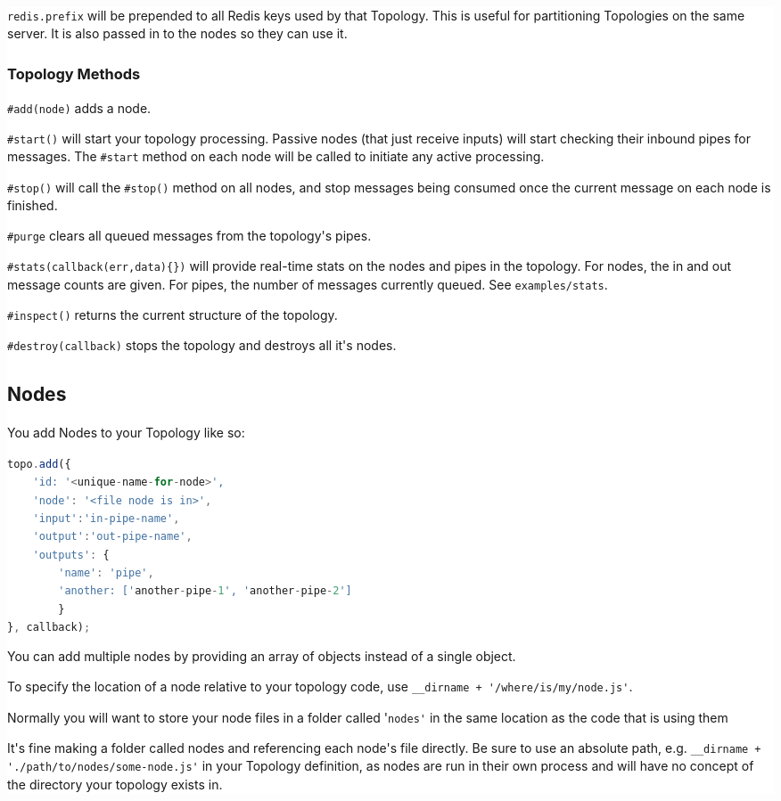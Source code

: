 `redis.prefix` will be prepended to all Redis keys used by that
Topology. This is useful for partitioning Topologies on the same
server. It is also passed in to the nodes so they can use it.

### Topology Methods

`#add(node)` adds a node.

`#start()` will start your topology processing. Passive nodes (that
just receive inputs) will start checking their inbound pipes for
messages. The `#start` method on each node will be called to initiate
any active processing.

`#stop()` will call the `#stop()` method on all nodes, and stop
messages being consumed once the current message on each node is
finished.

`#purge` clears all queued messages from the topology's pipes.

`#stats(callback(err,data){})` will provide real-time stats on the
nodes and pipes in the topology. For nodes, the in and out message
counts are given. For pipes, the number of messages currently queued.
See `examples/stats`.

`#inspect()` returns the current structure of the topology.

`#destroy(callback)` stops the topology and destroys all it's nodes.


## Nodes

You add Nodes to your Topology like so:

```javascript
topo.add({
    'id: '<unique-name-for-node>',
    'node': '<file node is in>',
    'input':'in-pipe-name',
    'output':'out-pipe-name',
    'outputs': {
        'name': 'pipe',
        'another: ['another-pipe-1', 'another-pipe-2']
        }
}, callback);
```
You can add multiple nodes by providing an array of objects instead of
a single object.

To specify the location of a node relative to your topology code, use
`__dirname + '/where/is/my/node.js'`.

Normally you will want to store your node files in a folder called
'`nodes'` in the same location as the code that is using them

It's fine making a folder called nodes and referencing each node's
file directly. Be sure to use an absolute path, e.g. `__dirname +
'./path/to/nodes/some-node.js'` in your Topology definition, as nodes
are run in their own process and will have no concept of the directory
your topology exists in.

